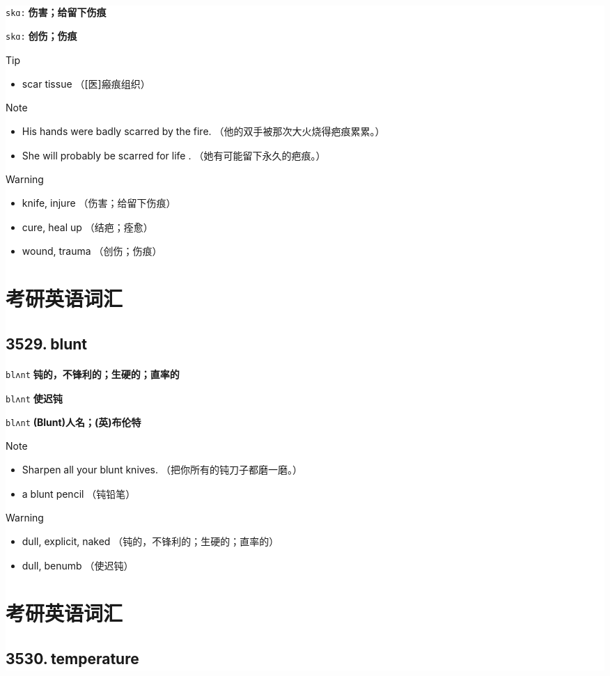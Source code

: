 `skɑ:`  **伤害；给留下伤痕**

`skɑ:`  **创伤；伤痕**

> [!TIP]
>
> - scar tissue （[医]瘢痕组织）
>

> [!NOTE]
>
> - His hands were badly scarred by the fire. （他的双手被那次大火烧得疤痕累累。）
>
> - She will probably be scarred for life . （她有可能留下永久的疤痕。）
>

> [!WARNING]
>
> - knife, injure （伤害；给留下伤痕）
>
> - cure, heal up （结疤；痊愈）
>
> - wound, trauma （创伤；伤痕）
>

# 考研英语词汇

## 3529. blunt

`blʌnt`  **钝的，不锋利的；生硬的；直率的**

`blʌnt`  **使迟钝**

`blʌnt`  **(Blunt)人名；(英)布伦特**

> [!NOTE]
>
> - Sharpen all your blunt knives. （把你所有的钝刀子都磨一磨。）
>
> - a blunt pencil （钝铅笔）
>

> [!WARNING]
>
> - dull, explicit, naked （钝的，不锋利的；生硬的；直率的）
>
> - dull, benumb （使迟钝）
>

# 考研英语词汇

## 3530. temperature

